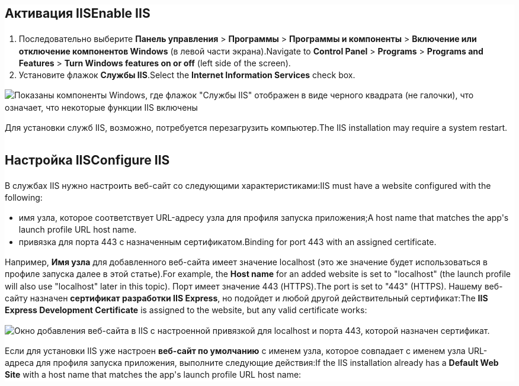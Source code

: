 ## <a name="enable-iis"></a><span data-ttu-id="61e85-112">Активация IIS</span><span class="sxs-lookup"><span data-stu-id="61e85-112">Enable IIS</span></span>

1. <span data-ttu-id="61e85-113">Последовательно выберите **Панель управления** > **Программы** > **Программы и компоненты** > **Включение или отключение компонентов Windows** (в левой части экрана).</span><span class="sxs-lookup"><span data-stu-id="61e85-113">Navigate to **Control Panel** > **Programs** > **Programs and Features** > **Turn Windows features on or off** (left side of the screen).</span></span>
1. <span data-ttu-id="61e85-114">Установите флажок **Службы IIS**.</span><span class="sxs-lookup"><span data-stu-id="61e85-114">Select the **Internet Information Services** check box.</span></span>

![Показаны компоненты Windows, где флажок "Службы IIS" отображен в виде черного квадрата (не галочки), что означает, что некоторые функции IIS включены](development-time-iis-support/_static/enable_iis.png)

<span data-ttu-id="61e85-116">Для установки служб IIS, возможно, потребуется перезагрузить компьютер.</span><span class="sxs-lookup"><span data-stu-id="61e85-116">The IIS installation may require a system restart.</span></span>

## <a name="configure-iis"></a><span data-ttu-id="61e85-117">Настройка IIS</span><span class="sxs-lookup"><span data-stu-id="61e85-117">Configure IIS</span></span>

<span data-ttu-id="61e85-118">В службах IIS нужно настроить веб-сайт со следующими характеристиками:</span><span class="sxs-lookup"><span data-stu-id="61e85-118">IIS must have a website configured with the following:</span></span>

* <span data-ttu-id="61e85-119">имя узла, которое соответствует URL-адресу узла для профиля запуска приложения;</span><span class="sxs-lookup"><span data-stu-id="61e85-119">A host name that matches the app's launch profile URL host name.</span></span>
* <span data-ttu-id="61e85-120">привязка для порта 443 с назначенным сертификатом.</span><span class="sxs-lookup"><span data-stu-id="61e85-120">Binding for port 443 with an assigned certificate.</span></span>

<span data-ttu-id="61e85-121">Например, **Имя узла** для добавленного веб-сайта имеет значение localhost (это же значение будет использоваться в профиле запуска далее в этой статье).</span><span class="sxs-lookup"><span data-stu-id="61e85-121">For example, the **Host name** for an added website is set to "localhost" (the launch profile will also use "localhost" later in this topic).</span></span> <span data-ttu-id="61e85-122">Порт имеет значение 443 (HTTPS).</span><span class="sxs-lookup"><span data-stu-id="61e85-122">The port is set to "443" (HTTPS).</span></span> <span data-ttu-id="61e85-123">Нашему веб-сайту назначен **сертификат разработки IIS Express**, но подойдет и любой другой действительный сертификат:</span><span class="sxs-lookup"><span data-stu-id="61e85-123">The **IIS Express Development Certificate** is assigned to the website, but any valid certificate works:</span></span>

![Окно добавления веб-сайта в IIS с настроенной привязкой для localhost и порта 443, которой назначен сертификат.](development-time-iis-support/_static/add-website-window.png)

<span data-ttu-id="61e85-125">Если для установки IIS уже настроен **веб-сайт по умолчанию** с именем узла, которое совпадает с именем узла URL-адреса для профиля запуска приложения, выполните следующие действия:</span><span class="sxs-lookup"><span data-stu-id="61e85-125">If the IIS installation already has a **Default Web Site** with a host name that matches the app's launch profile URL host name:</span></span>
